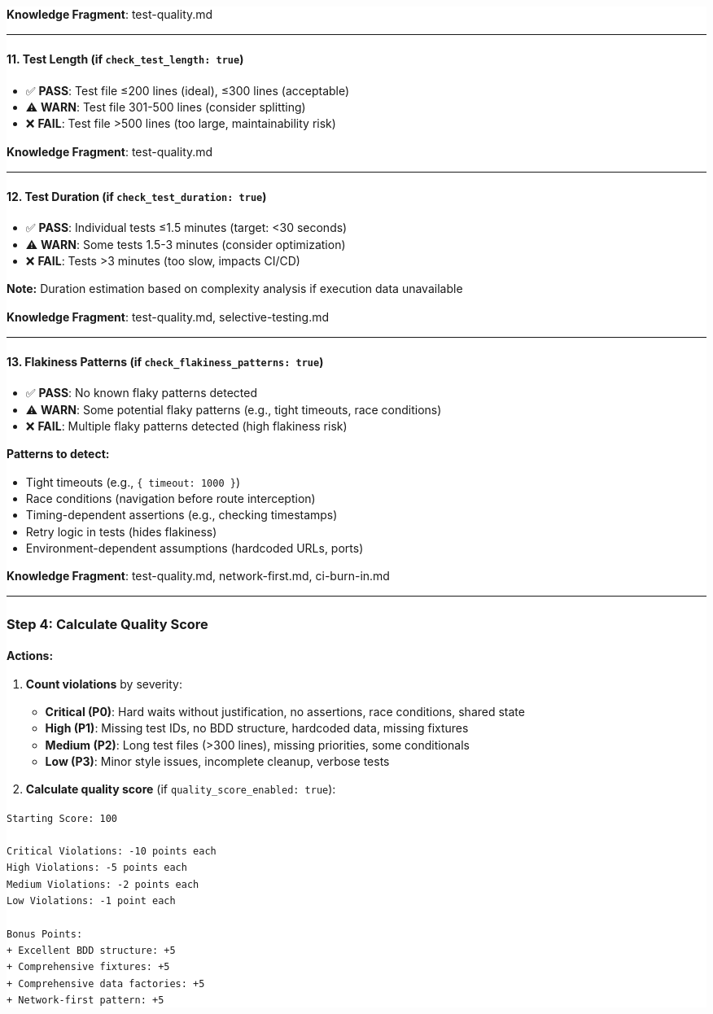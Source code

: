 **Knowledge Fragment**: test-quality.md

---

#### 11. Test Length (if `check_test_length: true`)

- ✅ **PASS**: Test file ≤200 lines (ideal), ≤300 lines (acceptable)
- ⚠️ **WARN**: Test file 301-500 lines (consider splitting)
- ❌ **FAIL**: Test file >500 lines (too large, maintainability risk)

**Knowledge Fragment**: test-quality.md

---

#### 12. Test Duration (if `check_test_duration: true`)

- ✅ **PASS**: Individual tests ≤1.5 minutes (target: <30 seconds)
- ⚠️ **WARN**: Some tests 1.5-3 minutes (consider optimization)
- ❌ **FAIL**: Tests >3 minutes (too slow, impacts CI/CD)

**Note:** Duration estimation based on complexity analysis if execution data unavailable

**Knowledge Fragment**: test-quality.md, selective-testing.md

---

#### 13. Flakiness Patterns (if `check_flakiness_patterns: true`)

- ✅ **PASS**: No known flaky patterns detected
- ⚠️ **WARN**: Some potential flaky patterns (e.g., tight timeouts, race conditions)
- ❌ **FAIL**: Multiple flaky patterns detected (high flakiness risk)

**Patterns to detect:**

- Tight timeouts (e.g., `{ timeout: 1000 }`)
- Race conditions (navigation before route interception)
- Timing-dependent assertions (e.g., checking timestamps)
- Retry logic in tests (hides flakiness)
- Environment-dependent assumptions (hardcoded URLs, ports)

**Knowledge Fragment**: test-quality.md, network-first.md, ci-burn-in.md

---

### Step 4: Calculate Quality Score

**Actions:**

1. **Count violations** by severity:
   - **Critical (P0)**: Hard waits without justification, no assertions, race conditions, shared state
   - **High (P1)**: Missing test IDs, no BDD structure, hardcoded data, missing fixtures
   - **Medium (P2)**: Long test files (>300 lines), missing priorities, some conditionals
   - **Low (P3)**: Minor style issues, incomplete cleanup, verbose tests

2. **Calculate quality score** (if `quality_score_enabled: true`):

```
Starting Score: 100

Critical Violations: -10 points each
High Violations: -5 points each
Medium Violations: -2 points each
Low Violations: -1 point each

Bonus Points:
+ Excellent BDD structure: +5
+ Comprehensive fixtures: +5
+ Comprehensive data factories: +5
+ Network-first pattern: +5
```